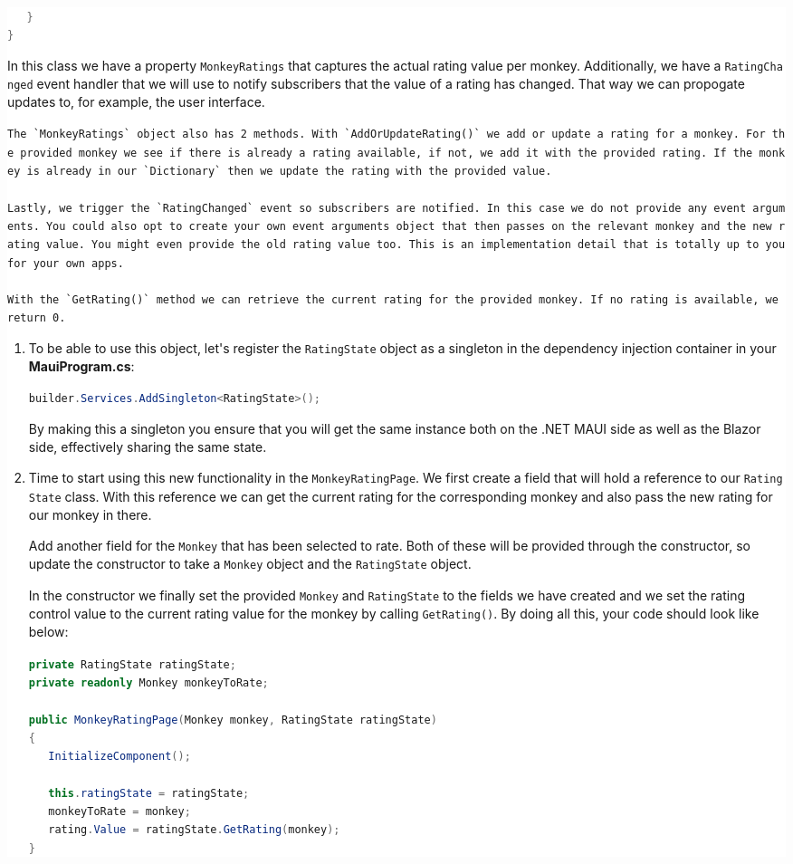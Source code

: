    ```csharp
      }
   }
   ```

   In this class we have a property `MonkeyRatings` that captures the actual rating value per monkey. Additionally, we have a `RatingChanged` event handler that we will use to notify subscribers that the value of a rating has changed. That way we can propogate updates to, for example, the user interface.

	The `MonkeyRatings` object also has 2 methods. With `AddOrUpdateRating()` we add or update a rating for a monkey. For the provided monkey we see if there is already a rating available, if not, we add it with the provided rating. If the monkey is already in our `Dictionary` then we update the rating with the provided value.
	
	Lastly, we trigger the `RatingChanged` event so subscribers are notified. In this case we do not provide any event arguments. You could also opt to create your own event arguments object that then passes on the relevant monkey and the new rating value. You might even provide the old rating value too. This is an implementation detail that is totally up to you for your own apps.

	With the `GetRating()` method we can retrieve the current rating for the provided monkey. If no rating is available, we return 0.

1. To be able to use this object, let's register the `RatingState` object as a singleton in the dependency injection container in your **MauiProgram.cs**:

   ```csharp
   builder.Services.AddSingleton<RatingState>();
   ```

   By making this a singleton you ensure that you will get the same instance both on the .NET MAUI side as well as the Blazor side, effectively sharing the same state.

1. Time to start using this new functionality in the `MonkeyRatingPage`. We first create a field that will hold a reference to our `RatingState` class. With this reference we can get the current rating for the corresponding monkey and also pass the new rating for our monkey in there.

	Add another field for the `Monkey` that has been selected to rate. Both of these will be provided through the constructor, so update the constructor to take a `Monkey` object and the `RatingState` object.

	In the constructor we finally set the provided `Monkey` and `RatingState` to the fields we have created and we set the rating control value to the current rating value for the monkey by calling `GetRating()`. By doing all this, your code should look like below:

   ```csharp
   private RatingState ratingState;
   private readonly Monkey monkeyToRate;

   public MonkeyRatingPage(Monkey monkey, RatingState ratingState)
   {
      InitializeComponent();

      this.ratingState = ratingState;
      monkeyToRate = monkey;
      rating.Value = ratingState.GetRating(monkey);
   }
   ```
